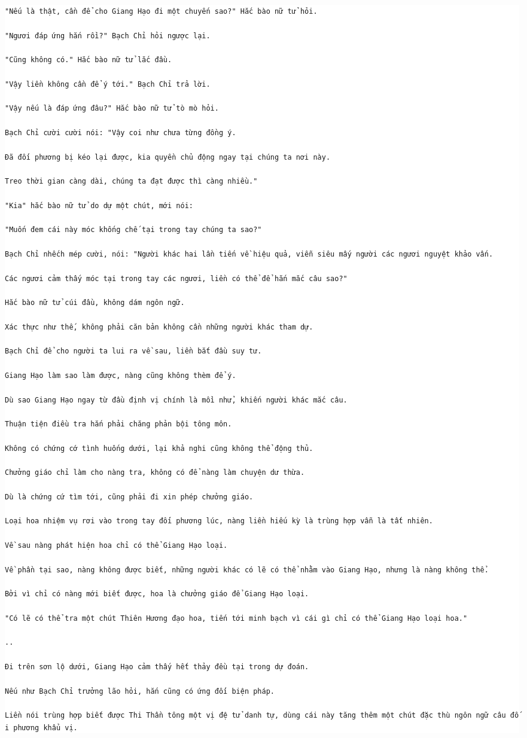 	"Nếu là thật, cần để cho Giang Hạo đi một chuyến sao?" Hắc bào nữ tử hỏi.

	"Ngươi đáp ứng hắn rồi?" Bạch Chỉ hỏi ngược lại.

	"Cũng không có." Hắc bào nữ tử lắc đầu.

	"Vậy liền không cần để ý tới." Bạch Chỉ trả lời.

	"Vậy nếu là đáp ứng đâu?" Hắc bào nữ tử tò mò hỏi.

	Bạch Chỉ cười cười nói: "Vậy coi như chưa từng đồng ý.

	Đã đối phương bị kéo lại được, kia quyền chủ động ngay tại chúng ta nơi này.

	Treo thời gian càng dài, chúng ta đạt được thì càng nhiều."

	"Kia" hắc bào nữ tử do dự một chút, mới nói:

	"Muốn đem cái này móc khống chế tại trong tay chúng ta sao?"

	Bạch Chỉ nhếch mép cười, nói: "Người khác hai lần tiến về hiệu quả, viễn siêu mấy người các ngươi nguyệt khảo vấn.

	Các ngươi cảm thấy móc tại trong tay các ngươi, liền có thể để hắn mắc câu sao?"

	Hắc bào nữ tử cúi đầu, không dám ngôn ngữ.

	Xác thực như thế, không phải căn bản không cần những người khác tham dự.

	Bạch Chỉ để cho người ta lui ra về sau, liền bắt đầu suy tư.

	Giang Hạo làm sao làm được, nàng cũng không thèm để ý.

	Dù sao Giang Hạo ngay từ đầu định vị chính là mồi nhử, khiến người khác mắc câu.

	Thuận tiện điều tra hắn phải chăng phản bội tông môn.

	Không có chứng cớ tình huống dưới, lại khả nghi cũng không thể động thủ.

	Chưởng giáo chỉ làm cho nàng tra, không có để nàng làm chuyện dư thừa.

	Dù là chứng cứ tìm tới, cũng phải đi xin phép chưởng giáo.

	Loại hoa nhiệm vụ rơi vào trong tay đối phương lúc, nàng liền hiếu kỳ là trùng hợp vẫn là tất nhiên.

	Về sau nàng phát hiện hoa chỉ có thể Giang Hạo loại.

	Về phần tại sao, nàng không được biết, những người khác có lẽ có thể nhằm vào Giang Hạo, nhưng là nàng không thể.

	Bởi vì chỉ có nàng mới biết được, hoa là chưởng giáo để Giang Hạo loại.

	"Có lẽ có thể tra một chút Thiên Hương đạo hoa, tiến tới minh bạch vì cái gì chỉ có thể Giang Hạo loại hoa."

	..

	Đi trên sơn lộ dưới, Giang Hạo cảm thấy hết thảy đều tại trong dự đoán.

	Nếu như Bạch Chỉ trưởng lão hỏi, hắn cũng có ứng đối biện pháp.

	Liền nói trùng hợp biết được Thi Thần tông một vị đệ tử danh tự, dùng cái này tăng thêm một chút đặc thù ngôn ngữ câu đối phương khẩu vị.

